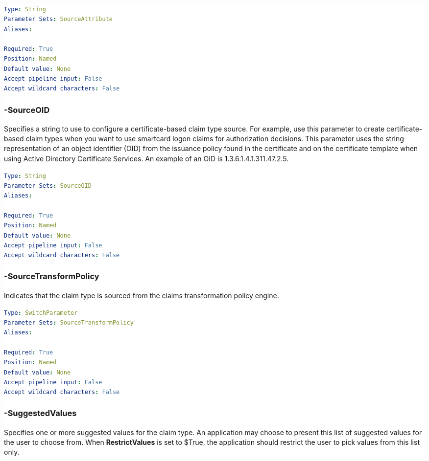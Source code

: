 ```yaml
Type: String
Parameter Sets: SourceAttribute
Aliases: 

Required: True
Position: Named
Default value: None
Accept pipeline input: False
Accept wildcard characters: False
```

### -SourceOID
Specifies a string to use to configure a certificate-based claim type source.
For example, use this parameter to create certificate-based claim types when you want to use smartcard logon claims for authorization decisions.
This parameter uses the string representation of an object identifier (OID) from the issuance policy found in the certificate and on the certificate template when using Active Directory Certificate Services.
An example of an OID is 1.3.6.1.4.1.311.47.2.5.

```yaml
Type: String
Parameter Sets: SourceOID
Aliases: 

Required: True
Position: Named
Default value: None
Accept pipeline input: False
Accept wildcard characters: False
```

### -SourceTransformPolicy
Indicates that the claim type is sourced from the claims transformation policy engine.

```yaml
Type: SwitchParameter
Parameter Sets: SourceTransformPolicy
Aliases: 

Required: True
Position: Named
Default value: None
Accept pipeline input: False
Accept wildcard characters: False
```

### -SuggestedValues
Specifies one or more suggested values for the claim type.
An application may choose to present this list of suggested values for the user to choose from.
When **RestrictValues** is set to $True, the application should restrict the user to pick values from this list only.
